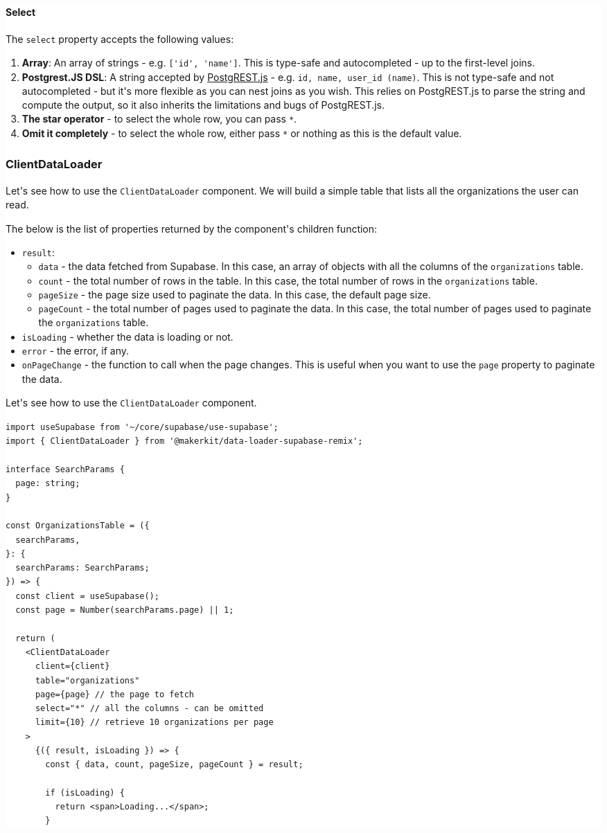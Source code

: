 #### Select

The `select` property accepts the following values:

1. **Array**: An array of strings - e.g. `['id', 'name']`. This is type-safe and autocompleted - up to the first-level joins.
2. **Postgrest.JS DSL**: A string accepted by [PostgREST.js](https://github.com/supabase/postgrest-js) - e.g. `id, name, user_id (name)`. This is not type-safe and not autocompleted - but it's more flexible as you can nest joins as you wish. This relies on PostgREST.js to parse the string and compute the output, so it also inherits the limitations and bugs of PostgREST.js.
3. **The star operator** - to select the whole row, you can pass `*`.
4. **Omit it completely** - to select the whole row, either pass `*` or nothing as this is the default value.

### ClientDataLoader

Let's see how to use the `ClientDataLoader` component. We will build a simple table that lists all the organizations the user can read.

The below is the list of properties returned by the component's children function:

- `result`:
  - `data` - the data fetched from Supabase. In this case, an array of objects with all the columns of the `organizations` table.
  - `count` - the total number of rows in the table. In this case, the total number of rows in the `organizations` table.
  - `pageSize` - the page size used to paginate the data. In this case, the default page size.
  - `pageCount` - the total number of pages used to paginate the data. In this case, the total number of pages used to paginate the `organizations` table.
- `isLoading` - whether the data is loading or not.
- `error` - the error, if any.
- `onPageChange` - the function to call when the page changes. This is useful when you want to use the `page` property to paginate the data.

Let's see how to use the `ClientDataLoader` component.

```tsx
import useSupabase from '~/core/supabase/use-supabase';
import { ClientDataLoader } from '@makerkit/data-loader-supabase-remix';

interface SearchParams {
  page: string;
}

const OrganizationsTable = ({
  searchParams,
}: {
  searchParams: SearchParams;
}) => {
  const client = useSupabase();
  const page = Number(searchParams.page) || 1;

  return (
    <ClientDataLoader
      client={client}
      table="organizations"
      page={page} // the page to fetch
      select="*" // all the columns - can be omitted
      limit={10} // retrieve 10 organizations per page
    >
      {({ result, isLoading }) => {
        const { data, count, pageSize, pageCount } = result;

        if (isLoading) {
          return <span>Loading...</span>;
        }
```